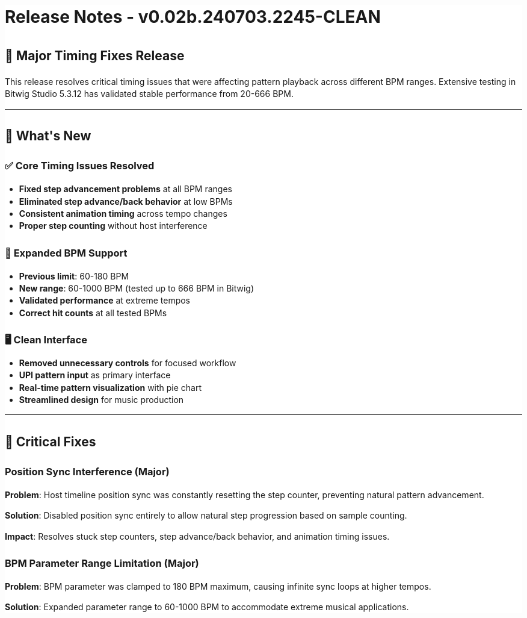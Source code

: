 # Release Notes - v0.02b.240703.2245-CLEAN

## 🎉 Major Timing Fixes Release

This release resolves critical timing issues that were affecting pattern playback across different BPM ranges. Extensive testing in Bitwig Studio 5.3.12 has validated stable performance from 20-666 BPM.

---

## 🚀 What's New

### ✅ **Core Timing Issues Resolved**
- **Fixed step advancement problems** at all BPM ranges
- **Eliminated step advance/back behavior** at low BPMs
- **Consistent animation timing** across tempo changes
- **Proper step counting** without host interference

### 🎯 **Expanded BPM Support**
- **Previous limit**: 60-180 BPM
- **New range**: 60-1000 BPM (tested up to 666 BPM in Bitwig)
- **Validated performance** at extreme tempos
- **Correct hit counts** at all tested BPMs

### 🖥️ **Clean Interface**
- **Removed unnecessary controls** for focused workflow
- **UPI pattern input** as primary interface
- **Real-time pattern visualization** with pie chart
- **Streamlined design** for music production

---

## 🔧 Critical Fixes

### **Position Sync Interference (Major)**
**Problem**: Host timeline position sync was constantly resetting the step counter, preventing natural pattern advancement.

**Solution**: Disabled position sync entirely to allow natural step progression based on sample counting.

**Impact**: Resolves stuck step counters, step advance/back behavior, and animation timing issues.

### **BPM Parameter Range Limitation (Major)**  
**Problem**: BPM parameter was clamped to 180 BPM maximum, causing infinite sync loops at higher tempos.

**Solution**: Expanded parameter range to 60-1000 BPM to accommodate extreme musical applications.
